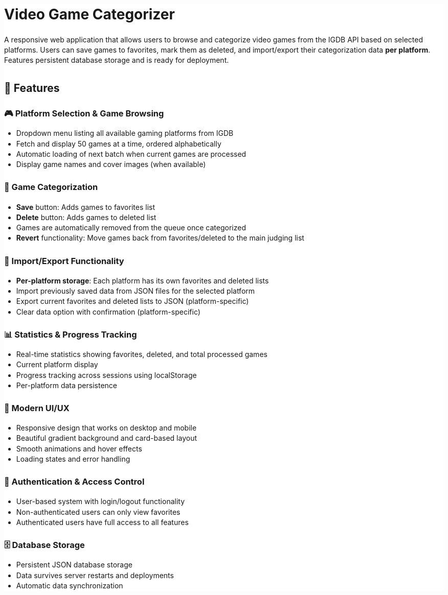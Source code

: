 # Video Game Categorizer

A responsive web application that allows users to browse and categorize video games from the IGDB API based on selected platforms. Users can save games to favorites, mark them as deleted, and import/export their categorization data **per platform**. Features persistent database storage and is ready for deployment.

## 🚀 Features

### 🎮 Platform Selection & Game Browsing
- Dropdown menu listing all available gaming platforms from IGDB
- Fetch and display 50 games at a time, ordered alphabetically
- Automatic loading of next batch when current games are processed
- Display game names and cover images (when available)

### 💾 Game Categorization
- **Save** button: Adds games to favorites list
- **Delete** button: Adds games to deleted list
- Games are automatically removed from the queue once categorized
- **Revert** functionality: Move games back from favorites/deleted to the main judging list

### 📁 Import/Export Functionality
- **Per-platform storage**: Each platform has its own favorites and deleted lists
- Import previously saved data from JSON files for the selected platform
- Export current favorites and deleted lists to JSON (platform-specific)
- Clear data option with confirmation (platform-specific)

### 📊 Statistics & Progress Tracking
- Real-time statistics showing favorites, deleted, and total processed games
- Current platform display
- Progress tracking across sessions using localStorage
- Per-platform data persistence

### 🎨 Modern UI/UX
- Responsive design that works on desktop and mobile
- Beautiful gradient background and card-based layout
- Smooth animations and hover effects
- Loading states and error handling

### 🔐 Authentication & Access Control
- User-based system with login/logout functionality
- Non-authenticated users can only view favorites
- Authenticated users have full access to all features

### 🗄️ Database Storage
- Persistent JSON database storage
- Data survives server restarts and deployments
- Automatic data synchronization

